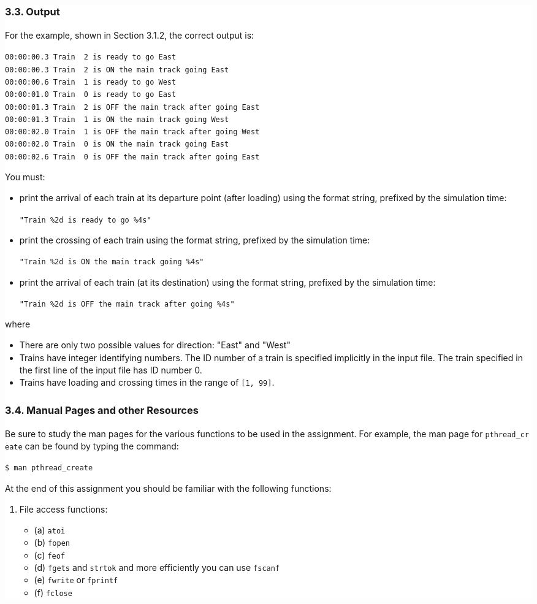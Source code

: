 ### 3.3. Output

For the example, shown in Section 3.1.2, the correct output is:

```
00:00:00.3 Train  2 is ready to go East
00:00:00.3 Train  2 is ON the main track going East
00:00:00.6 Train  1 is ready to go West
00:00:01.0 Train  0 is ready to go East
00:00:01.3 Train  2 is OFF the main track after going East
00:00:01.3 Train  1 is ON the main track going West
00:00:02.0 Train  1 is OFF the main track after going West
00:00:02.0 Train  0 is ON the main track going East
00:00:02.6 Train  0 is OFF the main track after going East
```

You must:

+ print the arrival of each train at its departure point (after loading) using the format string, prefixed by the simulation time:
    ```
    "Train %2d is ready to go %4s"
    ```
+ print the crossing of each train using the format string, prefixed by the simulation time:
    ```
    "Train %2d is ON the main track going %4s"
    ```
+ print the arrival of each train (at its destination) using the format string, prefixed by the simulation time:
    ```
    "Train %2d is OFF the main track after going %4s"
    ```

where

+ There are only two possible values for direction: "East" and "West"
+ Trains have integer identifying numbers. The ID number of a train is specified implicitly in the input file. The train specified in the first line of the input file has ID number 0.
+ Trains have loading and crossing times in the range of `[1, 99]`.

### 3.4. Manual Pages and other Resources

Be sure to study the man pages for the various functions to be used in the assignment. For example, the man page for `pthread_create` can be found by typing the command:

```
$ man pthread_create
```

At the end of this assignment you should be familiar with the following functions:

1. File access functions:

    + (a) `atoi`
    + (b) `fopen`
    + (c) `feof`
    + (d) `fgets` and `strtok` and more efficiently you can use `fscanf`
    + (e) `fwrite` or `fprintf`
    + (f) `fclose`
